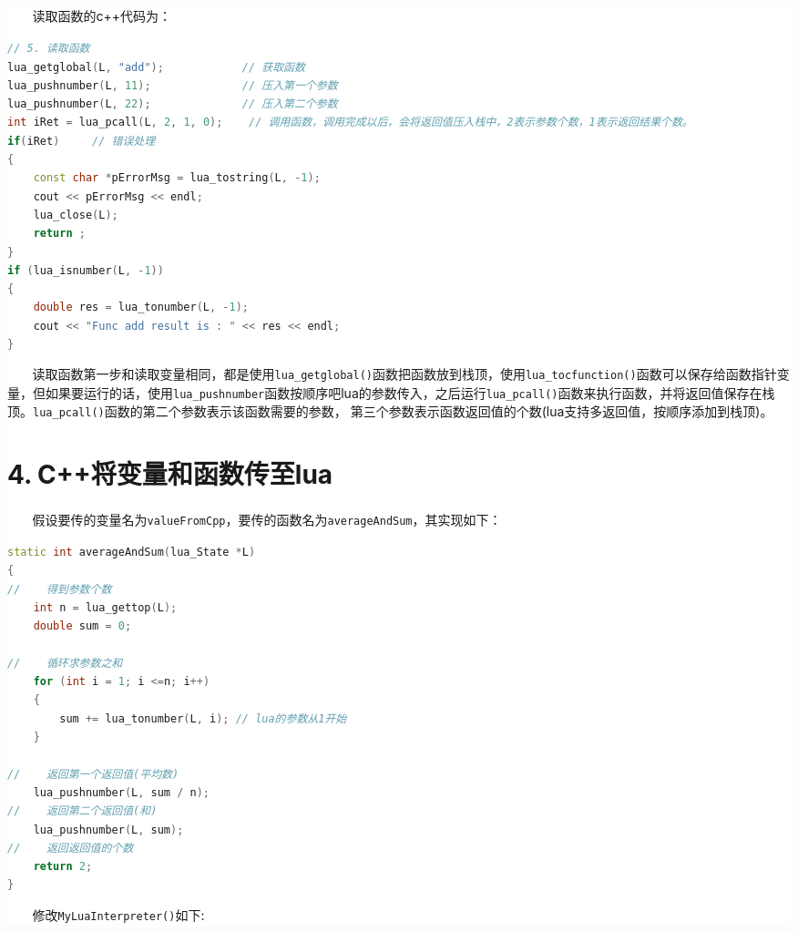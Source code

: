 &#160; &#160; &#160; &#160;读取函数的c++代码为：

```c++
// 5. 读取函数
lua_getglobal(L, "add");            // 获取函数
lua_pushnumber(L, 11);              // 压入第一个参数
lua_pushnumber(L, 22);              // 压入第二个参数
int iRet = lua_pcall(L, 2, 1, 0);    // 调用函数，调用完成以后，会将返回值压入栈中，2表示参数个数，1表示返回结果个数。
if(iRet)     // 错误处理
{
    const char *pErrorMsg = lua_tostring(L, -1);
    cout << pErrorMsg << endl;
    lua_close(L);
    return ;
}
if (lua_isnumber(L, -1))
{
    double res = lua_tonumber(L, -1);
    cout << "Func add result is : " << res << endl;
}
```

&#160; &#160; &#160; &#160;读取函数第一步和读取变量相同，都是使用`lua_getglobal()`函数把函数放到栈顶，使用`lua_tocfunction()`函数可以保存给函数指针变量，但如果要运行的话，使用`lua_pushnumber`函数按顺序吧lua的参数传入，之后运行`lua_pcall()`函数来执行函数，并将返回值保存在栈顶。`lua_pcall()`函数的第二个参数表示该函数需要的参数， 第三个参数表示函数返回值的个数(lua支持多返回值，按顺序添加到栈顶)。

# 4. C++将变量和函数传至lua

&#160; &#160; &#160; &#160;假设要传的变量名为`valueFromCpp`，要传的函数名为`averageAndSum`，其实现如下：

```c++
static int averageAndSum(lua_State *L)
{
//    得到参数个数
    int n = lua_gettop(L);
    double sum = 0;

//    循环求参数之和
    for (int i = 1; i <=n; i++)
    {
        sum += lua_tonumber(L, i); // lua的参数从1开始
    }

//    返回第一个返回值(平均数)
    lua_pushnumber(L, sum / n);
//    返回第二个返回值(和)
    lua_pushnumber(L, sum);
//    返回返回值的个数
    return 2;
}
```

&#160; &#160; &#160; &#160;修改`MyLuaInterpreter()`如下:
